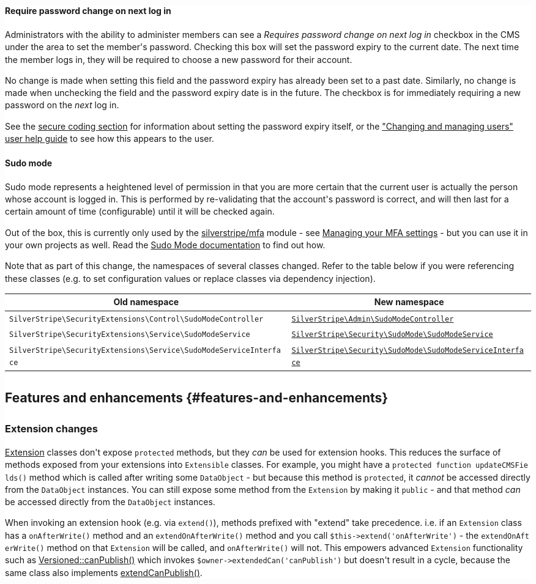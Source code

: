 #### Require password change on next log in

Administrators with the ability to administer members can see a *Requires password change on next log in* checkbox in the CMS under the area to set the member's password. Checking this box will set the password expiry to the current date. The next time the member logs in, they will be required to choose a new password for their account.

No change is made when setting this field and the password expiry has already been set to a past date. Similarly, no change is made when unchecking the field and the password expiry date is in the future. The checkbox is for immediately requiring a new password on the *next* log in.

See the [secure coding section](/developer_guides/security/secure_coding/#other-options) for information about setting the password expiry itself, or the ["Changing and managing users" user help guide](https://userhelp.silverstripe.org/en/5/managing_your_website/changing_and_managing_users/#changing-a-user-s-password) to see how this appears to the user.

#### Sudo mode

Sudo mode represents a heightened level of permission in that you are more certain that the current user is actually the person whose account is logged in. This is performed by re-validating that the account's password is correct, and will then last for a certain amount of time (configurable) until it will be checked again.

Out of the box, this is currently only used by the [silverstripe/mfa](https://github.com/silverstripe/silverstripe-mfa) module - see [Managing your MFA settings](https://userhelp.silverstripe.org/en/5/optional_features/multi-factor_authentication/user_manual/managing_your_mfa_settings/#managing-your-mfa-settings) - but you can use it in your own projects as well. Read the [Sudo Mode documentation](/developer_guides/security/sudo_mode/) to find out how.

Note that as part of this change, the namespaces of several classes changed. Refer to the table below if you were referencing these classes (e.g. to set configuration values or replace classes via dependency injection).

|Old namespace|New namespace|
|---|---|
|`SilverStripe\SecurityExtensions\Control\SudoModeController`|[`SilverStripe\Admin\SudoModeController`](api:SilverStripe\Admin\SudoModeController)|
|`SilverStripe\SecurityExtensions\Service\SudoModeService`|[`SilverStripe\Security\SudoMode\SudoModeService`](api:SilverStripe\Security\SudoMode\SudoModeService)|
|`SilverStripe\SecurityExtensions\Service\SudoModeServiceInterface`|[`SilverStripe\Security\SudoMode\SudoModeServiceInterface`](api:SilverStripe\Security\SudoMode\SudoModeServiceInterface)|

## Features and enhancements {#features-and-enhancements}

### Extension changes

[Extension](api:SilverStripe\Core\Extension) classes don't expose `protected` methods, but they *can* be used for extension hooks. This reduces the surface of methods exposed from your extensions into `Extensible` classes. For example, you might have a `protected function updateCMSFields()` method which is called after writing some `DataObject` - but because this method is `protected`, it *cannot* be accessed directly from the `DataObject` instances. You can still expose some method from the `Extension` by making it `public` - and that method *can* be accessed directly from the `DataObject` instances.

When invoking an extension hook (e.g. via `extend()`), methods prefixed with "extend" take precedence. i.e. if an `Extension` class has a `onAfterWrite()` method and an `extendOnAfterWrite()` method and you call `$this->extend('onAfterWrite')` - the `extendOnAfterWrite()` method on that `Extension` will be called, and `onAfterWrite()` will not.
This empowers advanced `Extension` functionality such as [Versioned::canPublish()](api:SilverStripe\Versioned\Versioned::canPublish()) which invokes `$owner->extendedCan('canPublish')` but doesn't result in a cycle, because the same class also implements [extendCanPublish()](api:SilverStripe\Versioned\Versioned::extendCanPublish()).
